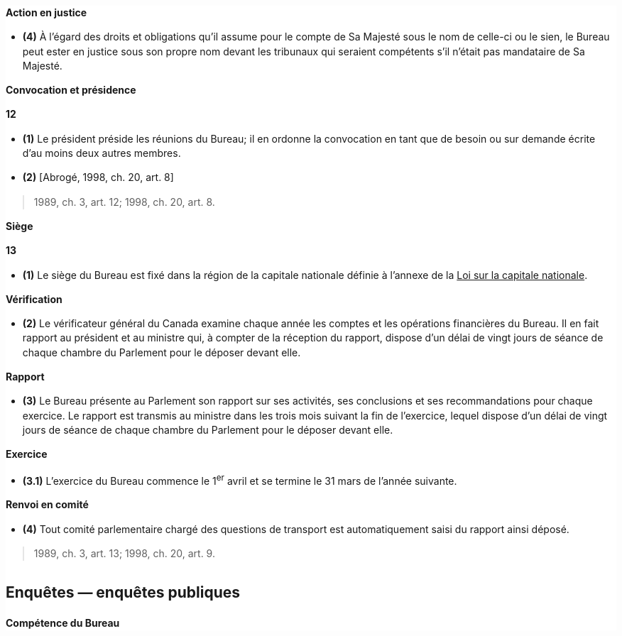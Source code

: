**Action en justice**

- **(4)** À l’égard des droits et obligations qu’il assume pour le compte de Sa Majesté sous le nom de celle-ci ou le sien, le Bureau peut ester en justice sous son propre nom devant les tribunaux qui seraient compétents s’il n’était pas mandataire de Sa Majesté.




**Convocation et présidence**

**12** 

- **(1)** Le président préside les réunions du Bureau; il en ordonne la convocation en tant que de besoin ou sur demande écrite d’au moins deux autres membres.

- **(2)** [Abrogé, 1998, ch. 20, art. 8]
> 1989, ch. 3, art. 12; 1998, ch. 20, art. 8.





**Siège**

**13** 

- **(1)** Le siège du Bureau est fixé dans la région de la capitale nationale définie à l’annexe de la [Loi sur la capitale nationale](/fr/Lois/Lois%20révisées%20du%20Canada/N/N-4.md).

**Vérification**

- **(2)** Le vérificateur général du Canada examine chaque année les comptes et les opérations financières du Bureau. Il en fait rapport au président et au ministre qui, à compter de la réception du rapport, dispose d’un délai de vingt jours de séance de chaque chambre du Parlement pour le déposer devant elle.

**Rapport**

- **(3)** Le Bureau présente au Parlement son rapport sur ses activités, ses conclusions et ses recommandations pour chaque exercice. Le rapport est transmis au ministre dans les trois mois suivant la fin de l’exercice, lequel dispose d’un délai de vingt jours de séance de chaque chambre du Parlement pour le déposer devant elle.

**Exercice**

- **(3.1)** L’exercice du Bureau commence le 1<sup>er</sup> avril et se termine le 31 mars de l’année suivante.

**Renvoi en comité**

- **(4)** Tout comité parlementaire chargé des questions de transport est automatiquement saisi du rapport ainsi déposé.
> 1989, ch. 3, art. 13; 1998, ch. 20, art. 9.





## Enquêtes — enquêtes publiques



**Compétence du Bureau**
